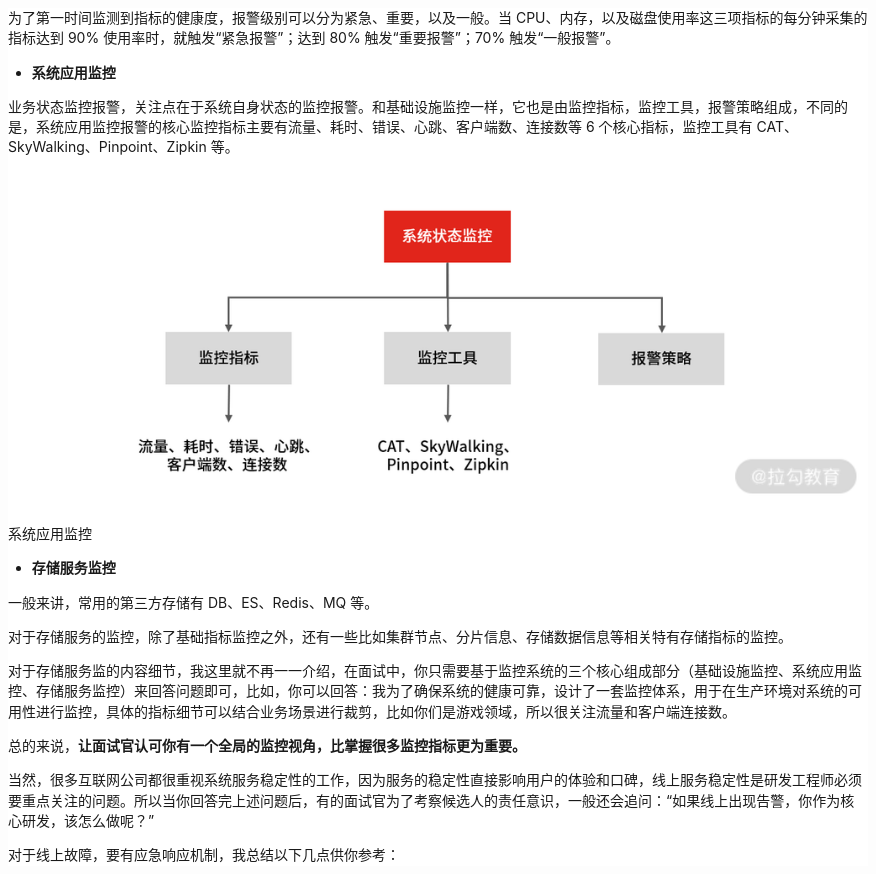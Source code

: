 <p>为了第一时间监测到指标的健康度，报警级别可以分为紧急、重要，以及一般。当 CPU、内存，以及磁盘使用率这三项指标的每分钟采集的指标达到 90% 使用率时，就触发“紧急报警”；达到 80% 触发“重要报警”；70% 触发“一般报警”。</p>

<ul>
<li><strong>系统应用监控</strong></li>
</ul>

<p>业务状态监控报警，关注点在于系统自身状态的监控报警。和基础设施监控一样，它也是由监控指标，监控工具，报警策略组成，不同的是，系统应用监控报警的核心监控指标主要有流量、耗时、错误、心跳、客户端数、连接数等 6 个核心指标，监控工具有 CAT、SkyWalking、Pinpoint、Zipkin 等。</p>

<p><img src="assets/Cgp9HWAuYaSAOg3MAABlYMloePk508.png" alt="5.png" /></p>

<p>系统应用监控</p>

<ul>
<li><strong>存储服务监控</strong></li>
</ul>

<p>一般来讲，常用的第三方存储有 DB、ES、Redis、MQ 等。</p>

<p>对于存储服务的监控，除了基础指标监控之外，还有一些比如集群节点、分片信息、存储数据信息等相关特有存储指标的监控。</p>

<p>对于存储服务监的内容细节，我这里就不再一一介绍，在面试中，你只需要基于监控系统的三个核心组成部分（基础设施监控、系统应用监控、存储服务监控）来回答问题即可，比如，你可以回答：我为了确保系统的健康可靠，设计了一套监控体系，用于在生产环境对系统的可用性进行监控，具体的指标细节可以结合业务场景进行裁剪，比如你们是游戏领域，所以很关注流量和客户端连接数。</p>

<p>总的来说，<strong>让面试官认可你有一个全局的监控视角，比掌握很多监控指标更为重要。</strong></p>

<p>当然，很多互联网公司都很重视系统服务稳定性的工作，因为服务的稳定性直接影响用户的体验和口碑，线上服务稳定性是研发工程师必须要重点关注的问题。所以当你回答完上述问题后，有的面试官为了考察候选人的责任意识，一般还会追问：“如果线上出现告警，你作为核心研发，该怎么做呢？”</p>

<p>对于线上故障，要有应急响应机制，我总结以下几点供你参考：</p>

